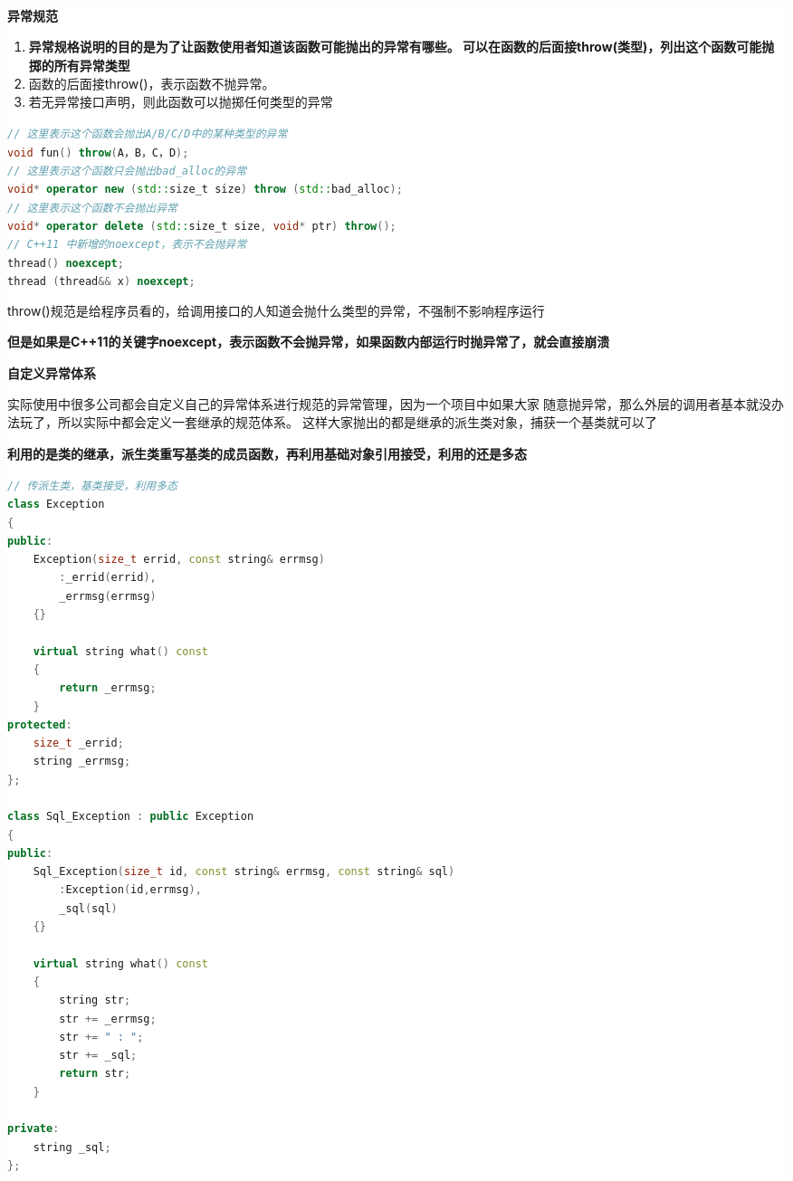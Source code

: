 **异常规范**

1. **异常规格说明的目的是为了让函数使用者知道该函数可能抛出的异常有哪些。 可以在函数的后面接throw(类型)，列出这个函数可能抛掷的所有异常类型**
2.  函数的后面接throw()，表示函数不抛异常。 
3.  若无异常接口声明，则此函数可以抛掷任何类型的异常

```cc
// 这里表示这个函数会抛出A/B/C/D中的某种类型的异常
void fun() throw(A，B，C，D);
// 这里表示这个函数只会抛出bad_alloc的异常
void* operator new (std::size_t size) throw (std::bad_alloc);
// 这里表示这个函数不会抛出异常
void* operator delete (std::size_t size, void* ptr) throw();
// C++11 中新增的noexcept，表示不会抛异常
thread() noexcept;
thread (thread&& x) noexcept;
```

throw()规范是给程序员看的，给调用接口的人知道会抛什么类型的异常，不强制不影响程序运行

**但是如果是C++11的关键字noexcept，表示函数不会抛异常，如果函数内部运行时抛异常了，就会直接崩溃**

**自定义异常体系**

实际使用中很多公司都会自定义自己的异常体系进行规范的异常管理，因为一个项目中如果大家 随意抛异常，那么外层的调用者基本就没办法玩了，所以实际中都会定义一套继承的规范体系。 这样大家抛出的都是继承的派生类对象，捕获一个基类就可以了

**利用的是类的继承，派生类重写基类的成员函数，再利用基础对象引用接受，利用的还是多态**

```cc
// 传派生类，基类接受，利用多态
class Exception
{
public:
	Exception(size_t errid, const string& errmsg)
		:_errid(errid),
		_errmsg(errmsg)
	{}
 
	virtual string what() const
	{
		return _errmsg;
	}
protected:
	size_t _errid;
	string _errmsg;
};
 
class Sql_Exception : public Exception
{
public:
	Sql_Exception(size_t id, const string& errmsg, const string& sql)
		:Exception(id,errmsg),
		_sql(sql)
	{}
 
	virtual string what() const
	{
		string str;
		str += _errmsg;
		str += " : ";
		str += _sql;
		return str;
	}
 
private:
	string _sql;
};
```